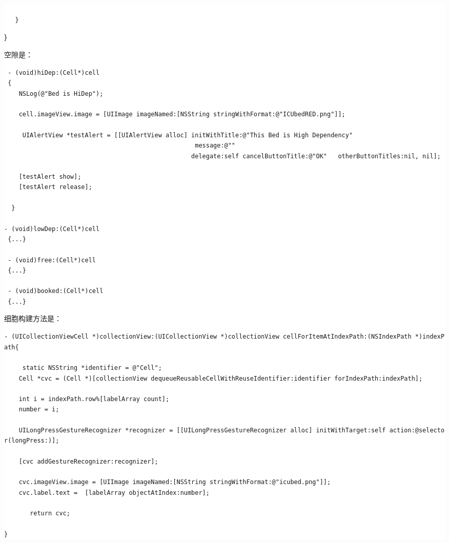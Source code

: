 ```

   } 
```

}

空隙是：

```
 - (void)hiDep:(Cell*)cell
 {
    NSLog(@"Bed is HiDep");

    cell.imageView.image = [UIImage imageNamed:[NSString stringWithFormat:@"ICUbedRED.png"]];

     UIAlertView *testAlert = [[UIAlertView alloc] initWithTitle:@"This Bed is High Dependency"
                                                    message:@""
                                                   delegate:self cancelButtonTitle:@"OK"   otherButtonTitles:nil, nil];

    [testAlert show];
    [testAlert release];

  }

- (void)lowDep:(Cell*)cell
 {...}

 - (void)free:(Cell*)cell
 {...}

 - (void)booked:(Cell*)cell
 {...} 
```

细胞构建方法是：

```
- (UICollectionViewCell *)collectionView:(UICollectionView *)collectionView cellForItemAtIndexPath:(NSIndexPath *)indexPath{

     static NSString *identifier = @"Cell";
    Cell *cvc = (Cell *)[collectionView dequeueReusableCellWithReuseIdentifier:identifier forIndexPath:indexPath];

    int i = indexPath.row%[labelArray count];
    number = i;

    UILongPressGestureRecognizer *recognizer = [[UILongPressGestureRecognizer alloc] initWithTarget:self action:@selector(longPress:)];

    [cvc addGestureRecognizer:recognizer];

    cvc.imageView.image = [UIImage imageNamed:[NSString stringWithFormat:@"icubed.png"]];
    cvc.label.text =  [labelArray objectAtIndex:number];

       return cvc;

} 
```
